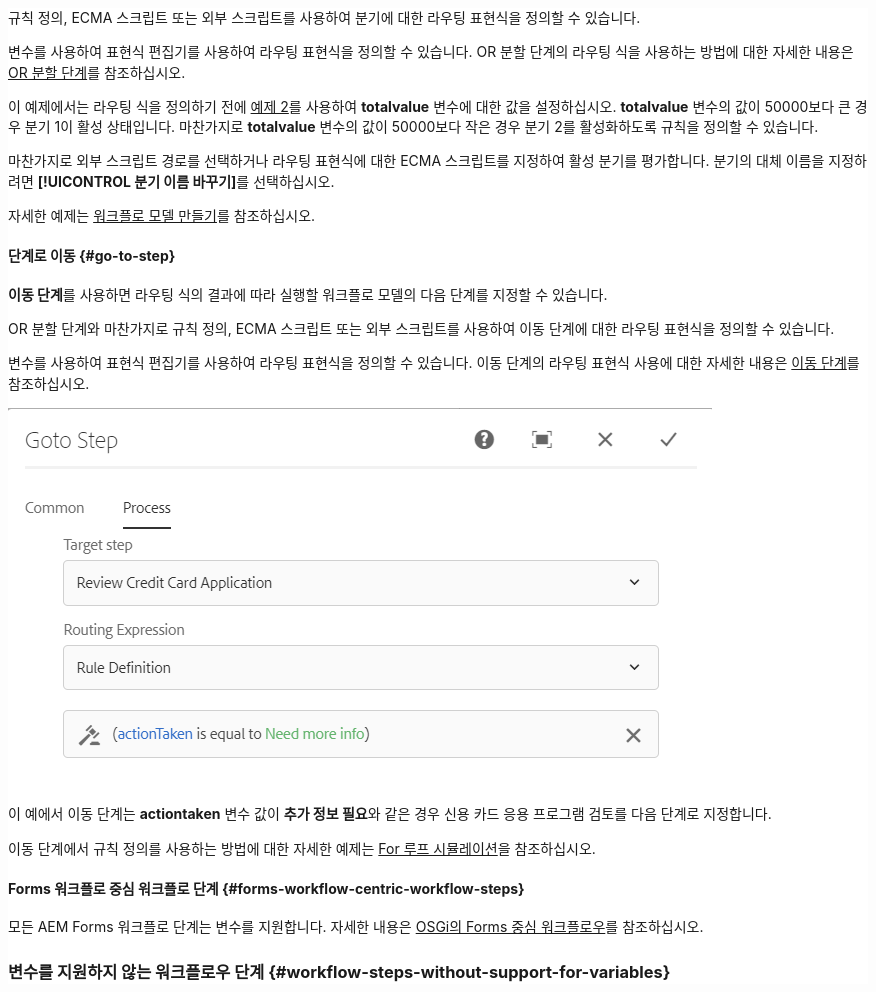 규칙 정의, ECMA 스크립트 또는 외부 스크립트를 사용하여 분기에 대한 라우팅 표현식을 정의할 수 있습니다.

변수를 사용하여 표현식 편집기를 사용하여 라우팅 표현식을 정의할 수 있습니다. OR 분할 단계의 라우팅 식을 사용하는 방법에 대한 자세한 내용은 [OR 분할 단계](/help/sites-developing/workflows-step-ref.md#or-split)를 참조하십시오.

이 예제에서는 라우팅 식을 정의하기 전에 [예제 2](../../forms/using/variable-in-aem-workflows.md#example2)를 사용하여 **totalvalue** 변수에 대한 값을 설정하십시오. **totalvalue** 변수의 값이 50000보다 큰 경우 분기 1이 활성 상태입니다. 마찬가지로 **totalvalue** 변수의 값이 50000보다 작은 경우 분기 2를 활성화하도록 규칙을 정의할 수 있습니다.

마찬가지로 외부 스크립트 경로를 선택하거나 라우팅 표현식에 대한 ECMA 스크립트를 지정하여 활성 분기를 평가합니다. 분기의 대체 이름을 지정하려면 **[!UICONTROL 분기 이름 바꾸기]**&#x200B;를 선택하십시오.

자세한 예제는 [워크플로 모델 만들기](../../forms/using/aem-forms-workflow.md#create-a-workflow-model)를 참조하십시오.

#### 단계로 이동 {#go-to-step}

**이동 단계**&#x200B;를 사용하면 라우팅 식의 결과에 따라 실행할 워크플로 모델의 다음 단계를 지정할 수 있습니다.

OR 분할 단계와 마찬가지로 규칙 정의, ECMA 스크립트 또는 외부 스크립트를 사용하여 이동 단계에 대한 라우팅 표현식을 정의할 수 있습니다.

변수를 사용하여 표현식 편집기를 사용하여 라우팅 표현식을 정의할 수 있습니다. 이동 단계의 라우팅 표현식 사용에 대한 자세한 내용은 [이동 단계](/help/sites-developing/workflows-step-ref.md#goto-step)를 참조하십시오.

![규칙으로 이동](assets/variables_goto_rule1_new.png)

이 예에서 이동 단계는 **actiontaken** 변수 값이 **추가 정보 필요**&#x200B;와 같은 경우 신용 카드 응용 프로그램 검토를 다음 단계로 지정합니다.

이동 단계에서 규칙 정의를 사용하는 방법에 대한 자세한 예제는 [For 루프 시뮬레이션](/help/sites-developing/workflows-step-ref.md#simulateforloop)을 참조하십시오.

#### Forms 워크플로 중심 워크플로 단계 {#forms-workflow-centric-workflow-steps}

모든 AEM Forms 워크플로 단계는 변수를 지원합니다. 자세한 내용은 [OSGi의 Forms 중심 워크플로우](../../forms/using/aem-forms-workflow-step-reference.md)를 참조하십시오.

### 변수를 지원하지 않는 워크플로우 단계 {#workflow-steps-without-support-for-variables}
